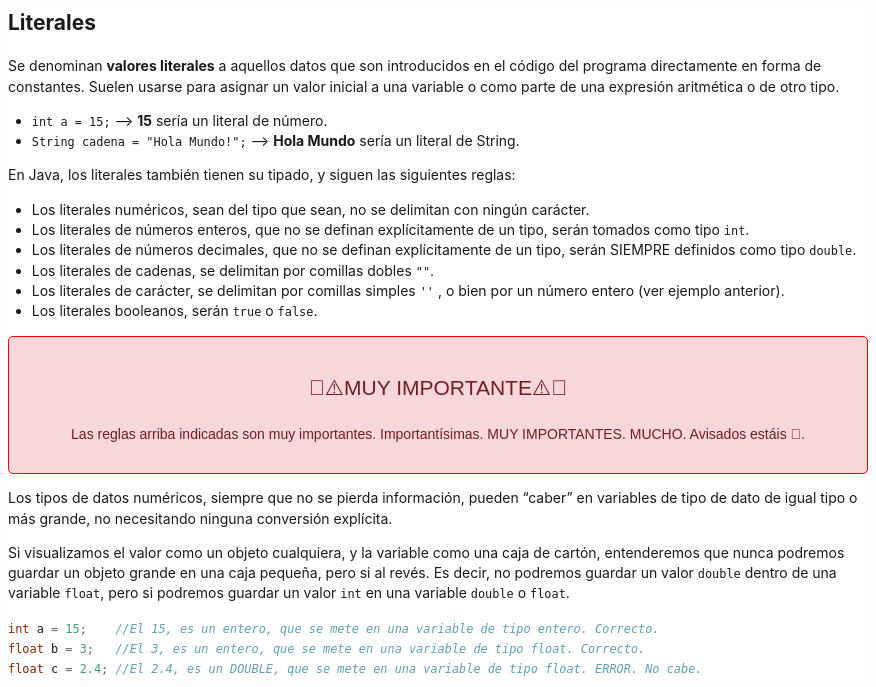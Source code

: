 ## Literales

Se denominan **valores literales** a aquellos datos que son introducidos en el código del programa directamente en forma de constantes. Suelen usarse para asignar un valor inicial a una variable o como parte de una expresión aritmética o de otro tipo.

- `int a = 15;` –> **15** sería un literal de número. 
- `String cadena = "Hola Mundo!";` –> **Hola Mundo** sería un literal de String.

En Java, los literales también tienen su tipado, y siguen las siguientes reglas:

- Los literales numéricos, sean del tipo que sean, no se delimitan con ningún carácter.
- Los literales de números enteros, que no se definan explícitamente de un tipo, serán tomados como tipo `int`.
- Los literales de números decimales, que no se definan explícitamente de un tipo, serán SIEMPRE definidos como tipo `double`. 
- Los literales de cadenas, se delimitan por comillas dobles `""`.
- Los literales de carácter, se delimitan por comillas simples `''` ,  o bien por un número entero (ver ejemplo anterior).
- Los literales booleanos, serán `true` o `false`.

<div style="border: 1px solid red; background-color: #f8d7da; color: #721c24; padding: 15px; border-radius: 5px; text-align: center; font-family: Arial, sans-serif;">
    <p style="font-size: 1.5rem">🚨⚠️MUY IMPORTANTE⚠️🚨</p>
	<p>Las reglas arriba indicadas son muy importantes. Importantísimas. MUY IMPORTANTES. MUCHO. Avisados estáis 🫵.</p>
</div>

Los tipos de datos numéricos, siempre que no se pierda información, pueden “caber” en variables de tipo de dato de igual tipo o más grande, no necesitando ninguna conversión explícita. 

Si visualizamos el valor como un objeto cualquiera, y la variable como una caja de cartón, entenderemos que nunca podremos guardar un objeto grande en una caja pequeña, pero si al revés. Es decir, no podremos guardar un valor `double` dentro de una variable `float`, pero si podremos guardar un valor `int` en una variable `double` o `float`.

```java
int a = 15;    //El 15, es un entero, que se mete en una variable de tipo entero. Correcto.
float b = 3;   //El 3, es un entero, que se mete en una variable de tipo float. Correcto.
float c = 2.4; //El 2.4, es un DOUBLE, que se mete en una variable de tipo float. ERROR. No cabe.
```
